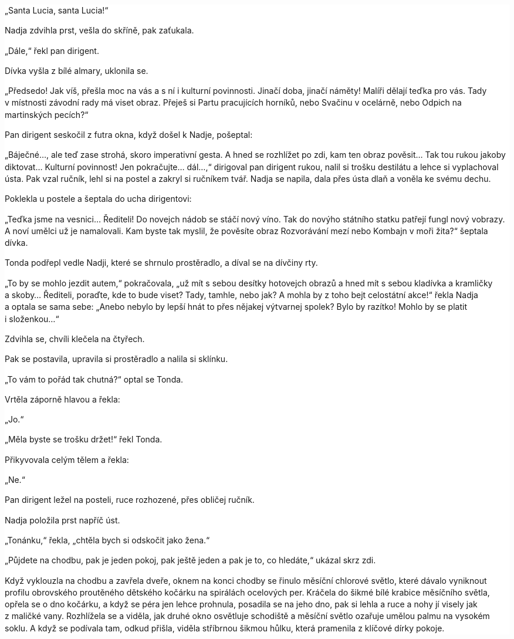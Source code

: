 „Santa Lucia, santa Lucia!“

Nadja zdvihla prst, vešla do skříně, pak zaťukala.

„Dále,“ řekl pan dirigent.

Dívka vyšla z bílé almary, uklonila se.

„Předsedo! Jak víš, přešla moc na vás a s ní i kulturní povinnosti. Jinačí doba, jinačí náměty! Malíři dělají teďka pro vás. Tady v místnosti závodní rady má viset obraz. Přeješ si Partu pracujících horníků, nebo Svačinu v ocelárně, nebo Odpich na martinských pecích?“

Pan dirigent seskočil z futra okna, když došel k Nadje, pošeptal:

„Báječné…, ale teď zase strohá, skoro imperativní gesta. A hned se rozhlížet po zdi, kam ten obraz pověsit… Tak tou rukou jakoby diktovat… Kulturní povinnost! Jen pokračujte… dál…,“ dirigoval pan dirigent rukou, nalil si trošku destilátu a lehce si vyplachoval ústa. Pak vzal ručník, lehl si na postel a zakryl si ručníkem tvář. Nadja se napila, dala přes ústa dlaň a voněla ke svému dechu.

Poklekla u postele a šeptala do ucha dirigentovi:

„Teďka jsme na vesnici… Řediteli! Do novejch nádob se stáčí nový víno. Tak do novýho státního statku patřejí fungl nový vobrazy. A noví umělci už je namalovali. Kam byste tak myslil, že pověsíte obraz Rozvorávání mezí nebo Kombajn v moři žita?“ šeptala dívka.

Tonda podřepl vedle Nadji, které se shrnulo prostěradlo, a díval se na dívčiny rty.

„To by se mohlo jezdit autem,“ pokračovala, „už mít s sebou desítky hotovejch obrazů a hned mít s sebou kladívka a kramličky a skoby… Řediteli, poraďte, kde to bude viset? Tady, tamhle, nebo jak? A mohla by z toho bejt celostátní akce!“ řekla Nadja a optala se sama sebe: „Anebo nebylo by lepší hnát to přes nějakej výtvarnej spolek? Bylo by razítko! Mohlo by se platit i složenkou…“

Zdvihla se, chvíli klečela na čtyřech.

Pak se postavila, upravila si prostěradlo a nalila si sklínku.

„To vám to pořád tak chutná?“ optal se Tonda.

Vrtěla záporně hlavou a řekla:

„Jo.“

„Měla byste se trošku držet!“ řekl Tonda.

Přikyvovala celým tělem a řekla:

„Ne.“

Pan dirigent ležel na posteli, ruce rozhozené, přes obličej ručník.

Nadja položila prst napříč úst.

„Tonánku,“ řekla, „chtěla bych si odskočit jako žena.“

„Půjdete na chodbu, pak je jeden pokoj, pak ještě jeden a pak je to, co hledáte,“ ukázal skrz zdi.

Když vyklouzla na chodbu a zavřela dveře, oknem na konci chodby se řinulo měsíční chlorové světlo, které dávalo vyniknout profilu obrovského proutěného dětského kočárku na spirálách ocelových per. Kráčela do šikmé bílé krabice měsíčního světla, opřela se o dno kočárku, a když se péra jen lehce prohnula, posadila se na jeho dno, pak si lehla a ruce a nohy jí visely jak z maličké vany. Rozhlížela se a viděla, jak druhé okno osvětluje schodiště a měsíční světlo ozařuje umělou palmu na vysokém soklu. A když se podívala tam, odkud přišla, viděla stříbrnou šikmou hůlku, která pramenila z klíčové dírky pokoje.
